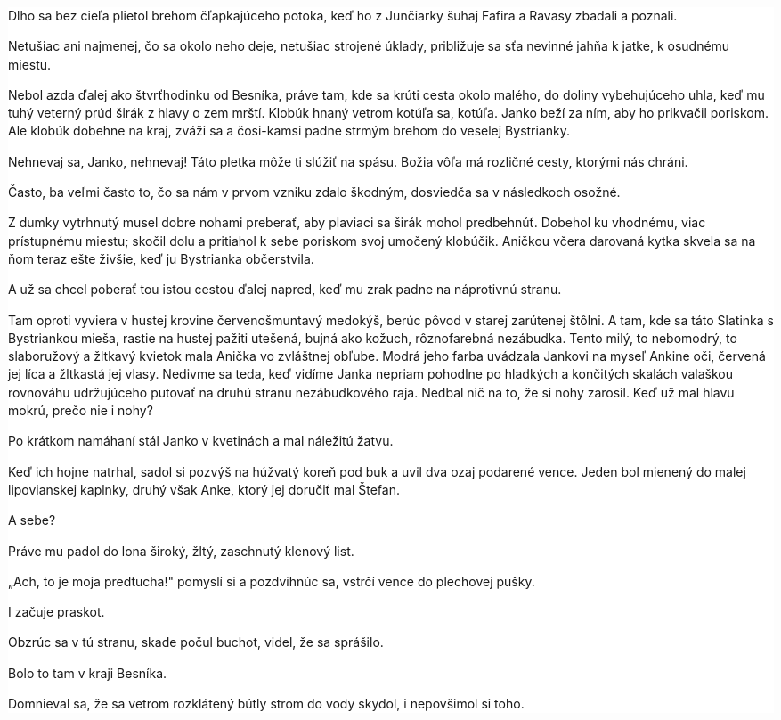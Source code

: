Dlho sa bez cieľa plietol brehom čľapkajúceho potoka, keď ho z Junčiarky
šuhaj Fafira a Ravasy zbadali a poznali.

Netušiac ani najmenej, čo sa okolo neho deje, netušiac strojené úklady,
približuje sa sťa nevinné jahňa k jatke, k osudnému miestu.

Nebol azda ďalej ako štvrťhodinku od Besníka, práve tam, kde sa krúti
cesta okolo malého, do doliny vybehujúceho uhla, keď mu tuhý veterný
prúd širák z hlavy o zem mrští. Klobúk hnaný vetrom kotúľa sa, kotúľa.
Janko beží za ním, aby ho prikvačil poriskom. Ale klobúk dobehne na
kraj, zváži sa a čosi-kamsi padne strmým brehom do veselej Bystrianky.

Nehnevaj sa, Janko, nehnevaj! Táto pletka môže ti slúžiť na spásu. Božia
vôľa má rozličné cesty, ktorými nás chráni.

Často, ba veľmi často to, čo sa nám v prvom vzniku zdalo škodným,
dosviedča sa v následkoch osožné.

Z dumky vytrhnutý musel dobre nohami preberať, aby plaviaci sa širák
mohol predbehnúť. Dobehol ku vhodnému, viac prístupnému miestu; skočil
dolu a pritiahol k sebe poriskom svoj umočený klobúčik. Aničkou včera
darovaná kytka skvela sa na ňom teraz ešte živšie, keď ju Bystrianka
občerstvila.

A už sa chcel poberať tou istou cestou ďalej napred, keď mu zrak padne
na náprotivnú stranu.

Tam oproti vyviera v hustej krovine červenošmuntavý medokýš, berúc pôvod
v starej zarútenej štôlni. A tam, kde sa táto Slatinka s Bystriankou
mieša, rastie na hustej pažiti utešená, bujná ako kožuch, rôznofarebná
nezábudka. Tento milý, to nebomodrý, to slaboružový a žltkavý kvietok
mala Anička vo zvláštnej obľube. Modrá jeho farba uvádzala Jankovi na
myseľ Ankine oči, červená jej líca a žltkastá jej vlasy. Nedivme sa
teda, keď vidíme Janka nepriam pohodlne po hladkých a končitých skalách
valaškou rovnováhu udržujúceho putovať na druhú stranu nezábudkového
raja. Nedbal nič na to, že si nohy zarosil. Keď už mal hlavu mokrú,
prečo nie i nohy?

Po krátkom namáhaní stál Janko v kvetinách a mal náležitú žatvu.

Keď ich hojne natrhal, sadol si pozvýš na húžvatý koreň pod buk a uvil
dva ozaj podarené vence. Jeden bol mienený do malej lipovianskej
kaplnky, druhý však Anke, ktorý jej doručiť mal Štefan.

A sebe?

Práve mu padol do lona široký, žltý, zaschnutý klenový list.

„Ach, to je moja predtucha!" pomyslí si a pozdvihnúc sa, vstrčí vence do
plechovej pušky.

I začuje praskot.

Obzrúc sa v tú stranu, skade počul buchot, videl, že sa sprášilo.

Bolo to tam v kraji Besníka.

Domnieval sa, že sa vetrom rozklátený bútly strom do vody skydol, i
nepovšimol si toho.
